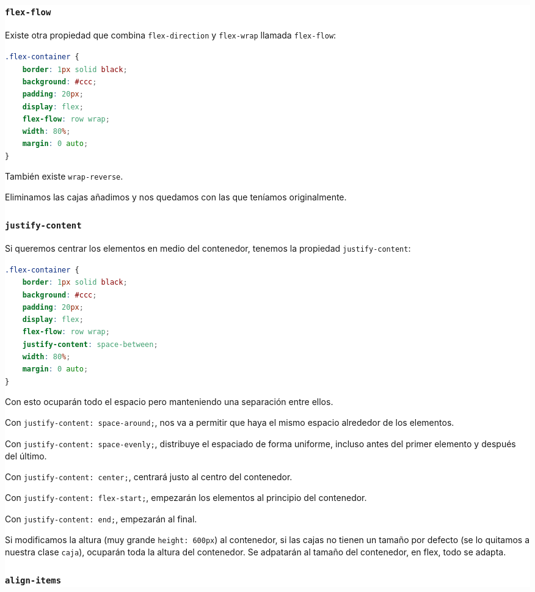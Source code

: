 ### `flex-flow`

Existe otra propiedad que combina `flex-direction` y `flex-wrap` llamada `flex-flow`:

```css
.flex-container {
    border: 1px solid black;
    background: #ccc;
    padding: 20px;
    display: flex;
    flex-flow: row wrap;
    width: 80%;
    margin: 0 auto;
}
```

También existe `wrap-reverse`.

Eliminamos las cajas añadimos y nos quedamos con las que teníamos originalmente.

### `justify-content`

Si queremos centrar los elementos en medio del contenedor, tenemos la propiedad `justify-content`:

```css
.flex-container {
    border: 1px solid black;
    background: #ccc;
    padding: 20px;
    display: flex;
    flex-flow: row wrap;
    justify-content: space-between;
    width: 80%;
    margin: 0 auto;
}
```

Con esto ocuparán todo el espacio pero manteniendo una separación entre ellos.

Con `justify-content: space-around;`, nos va a permitir que haya el mismo espacio alrededor de los elementos.

Con `justify-content: space-evenly;`, distribuye el espaciado de forma uniforme, incluso antes del primer elemento y después del último.

Con `justify-content: center;`, centrará justo al centro del contenedor.

Con `justify-content: flex-start;`, empezarán los elementos al principio del contenedor.

Con `justify-content: end;`, empezarán al final.

Si modificamos la altura (muy grande `height: 600px`) al contenedor, si las cajas no tienen un tamaño por defecto (se lo quitamos a nuestra clase
`caja`), ocuparán toda la altura del contenedor. Se adpatarán al tamaño del contenedor, en flex, todo se adapta.

### `align-items`
